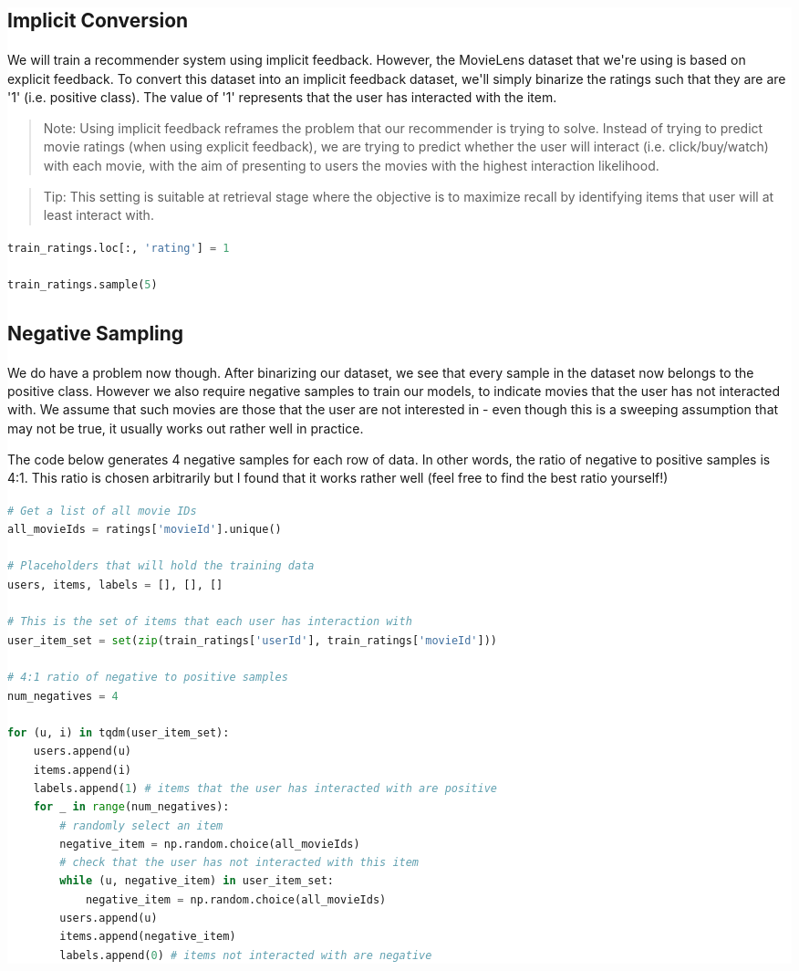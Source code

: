 
## Implicit Conversion



We will train a recommender system using implicit feedback. However, the MovieLens dataset that we're using is based on explicit feedback. To convert this dataset into an implicit feedback dataset, we'll simply binarize the ratings such that they are are '1' (i.e. positive class). The value of '1' represents that the user has interacted with the item.

> Note: Using implicit feedback reframes the problem that our recommender is trying to solve. Instead of trying to predict movie ratings (when using explicit feedback), we are trying to predict whether the user will interact (i.e. click/buy/watch) with each movie, with the aim of presenting to users the movies with the highest interaction likelihood.

> Tip: This setting is suitable at retrieval stage where the objective is to maximize recall by identifying items that user will at least interact with.


```python colab={"base_uri": "https://localhost:8080/", "height": 204} id="sQYuW1Otg_Cg" outputId="5d785fa4-6263-4708-d218-4055a1c86dc8"
train_ratings.loc[:, 'rating'] = 1

train_ratings.sample(5)
```


## Negative Sampling



We do have a problem now though. After binarizing our dataset, we see that every sample in the dataset now belongs to the positive class. However we also require negative samples to train our models, to indicate movies that the user has not interacted with. We assume that such movies are those that the user are not interested in - even though this is a sweeping assumption that may not be true, it usually works out rather well in practice.

The code below generates 4 negative samples for each row of data. In other words, the ratio of negative to positive samples is 4:1. This ratio is chosen arbitrarily but I found that it works rather well (feel free to find the best ratio yourself!)


```python colab={"base_uri": "https://localhost:8080/", "height": 66, "referenced_widgets": ["fa8a0718bba846af8863604811c539d5", "24f33c9a9ef54658bb5bd8b623b4cc37", "e21c4e39bec54e9b8b26c0c31bb8edc8", "82d38bf1a9c343f8a32ff44e4e7fcf8b", "e932cfbc755544feaf9cb3918c24b4f3", "8a1da7d330704c0ea800d4c0a30f56b9", "1607718f934446f796d454654b09a150", "662066d58d8446f09979c0de782bf6e8"]} id="4T0_UVhTizVn" outputId="8b92d6ca-e2cb-4cfc-a53a-b4f90a0d600d"
# Get a list of all movie IDs
all_movieIds = ratings['movieId'].unique()

# Placeholders that will hold the training data
users, items, labels = [], [], []

# This is the set of items that each user has interaction with
user_item_set = set(zip(train_ratings['userId'], train_ratings['movieId']))

# 4:1 ratio of negative to positive samples
num_negatives = 4

for (u, i) in tqdm(user_item_set):
    users.append(u)
    items.append(i)
    labels.append(1) # items that the user has interacted with are positive
    for _ in range(num_negatives):
        # randomly select an item
        negative_item = np.random.choice(all_movieIds) 
        # check that the user has not interacted with this item
        while (u, negative_item) in user_item_set:
            negative_item = np.random.choice(all_movieIds)
        users.append(u)
        items.append(negative_item)
        labels.append(0) # items not interacted with are negative
```
